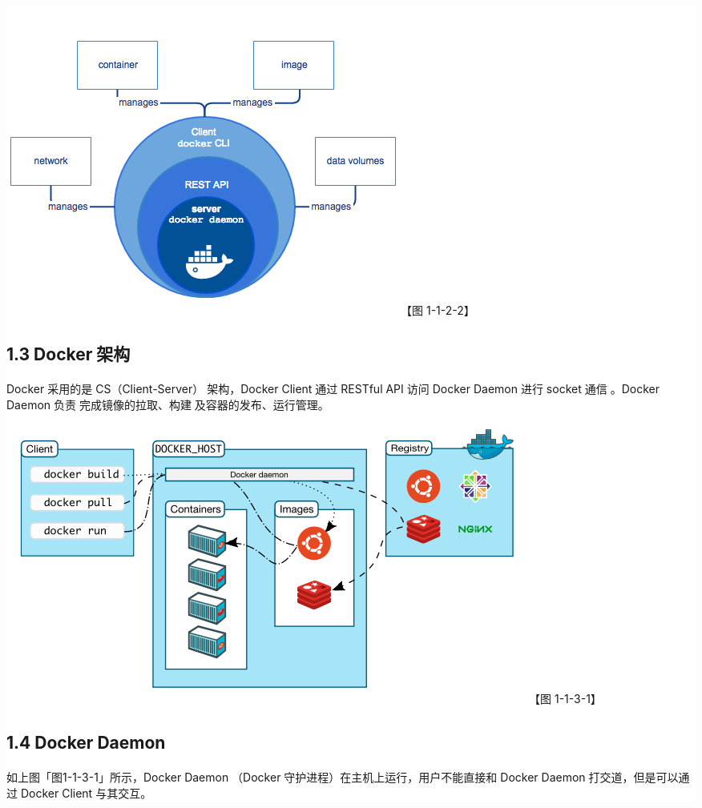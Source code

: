 ![img](img/39469-20180620111050822-168274068.png)【图 1-1-2-2】

## 1.3  Docker 架构

Docker 采用的是 CS（Client-Server） 架构，Docker Client 通过 RESTful API 访问 Docker Daemon 进行 socket 通信 。Docker Daemon 负责 完成镜像的拉取、构建 及容器的发布、运行管理。

![img](img/39469-20180620111102824-1462399429.png)【图 1-1-3-1】

## 1.4 Docker Daemon

如上图「图1-1-3-1」所示，Docker Daemon （Docker 守护进程）在主机上运行，用户不能直接和 Docker Daemon 打交道，但是可以通过 Docker Client 与其交互。
